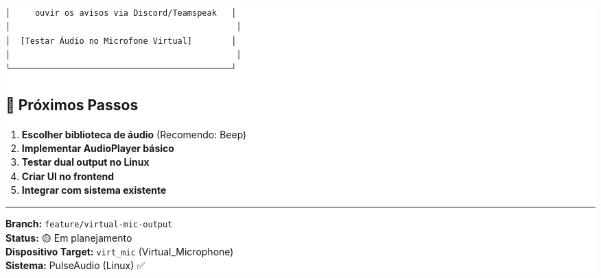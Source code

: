 ```
│     ouvir os avisos via Discord/Teamspeak   │
│                                              │
│  [Testar Áudio no Microfone Virtual]        │
│                                              │
└─────────────────────────────────────────────┘
```

## 📝 Próximos Passos

1. **Escolher biblioteca de áudio** (Recomendo: Beep)
2. **Implementar AudioPlayer básico**
3. **Testar dual output no Linux**
4. **Criar UI no frontend**
5. **Integrar com sistema existente**

---

**Branch:** `feature/virtual-mic-output`  
**Status:** 🟡 Em planejamento  
**Dispositivo Target:** `virt_mic` (Virtual_Microphone)  
**Sistema:** PulseAudio (Linux) ✅
